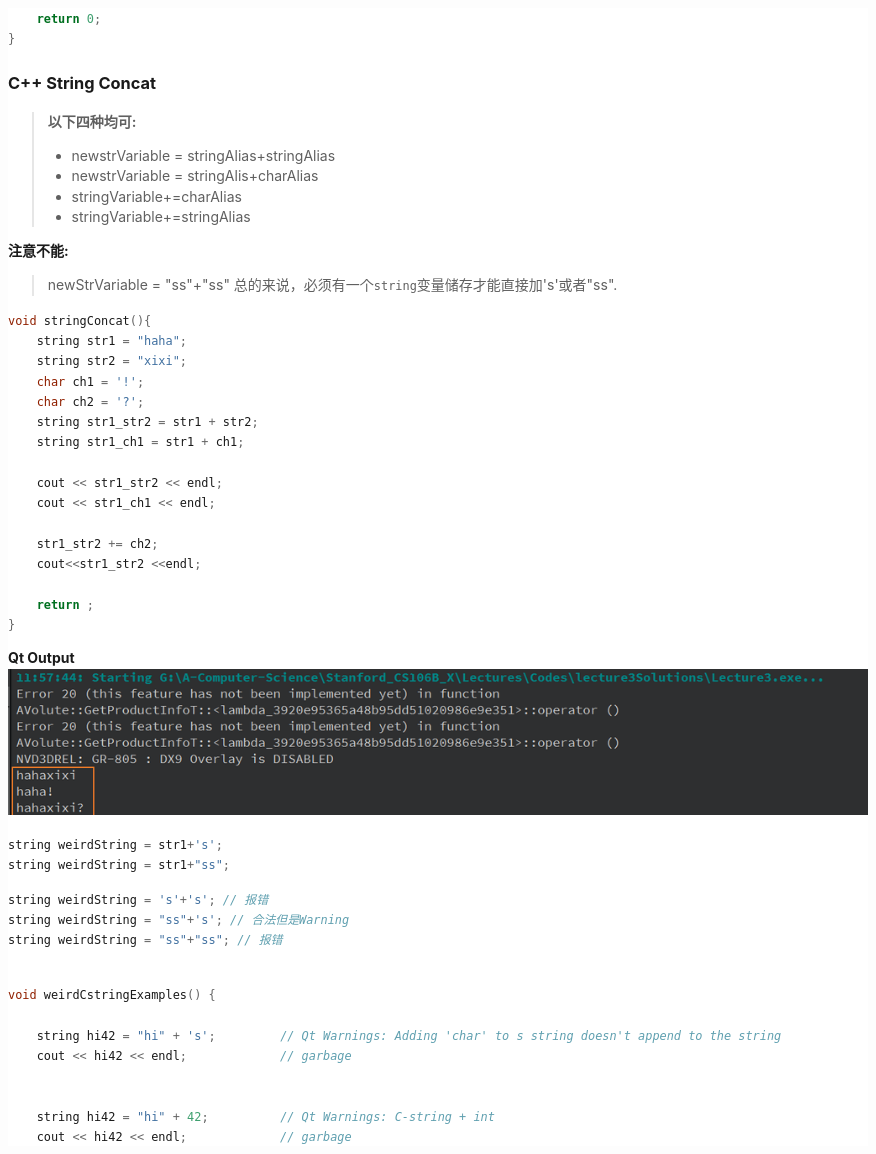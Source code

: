 ```cpp
    return 0;
}
```


### C++ String Concat
> **以下四种均可:**
> - newstrVariable = stringAlias+stringAlias
> - newstrVariable = stringAlis+charAlias
> - stringVariable+=charAlias
> - stringVariable+=stringAlias
> 
**注意不能:**
> newStrVariable = "ss"+"ss"
> 总的来说，必须有一个`string`变量储存才能直接加's'或者"ss".

```cpp
void stringConcat(){
    string str1 = "haha";
    string str2 = "xixi";
    char ch1 = '!';
    char ch2 = '?';
    string str1_str2 = str1 + str2;
    string str1_ch1 = str1 + ch1;

    cout << str1_str2 << endl;
    cout << str1_ch1 << endl;

    str1_str2 += ch2;
    cout<<str1_str2 <<endl;

    return ;
}
```
**Qt Output**![image.png](Lectures_Readings.assets/20230302_2139354842.png)
```cpp
string weirdString = str1+'s';
string weirdString = str1+"ss";

```
```cpp
string weirdString = 's'+'s'; // 报错
string weirdString = "ss"+'s'; // 合法但是Warning
string weirdString = "ss"+"ss"; // 报错
```
```cpp

void weirdCstringExamples() {

    string hi42 = "hi" + 's';         // Qt Warnings: Adding 'char' to s string doesn't append to the string
    cout << hi42 << endl;             // garbage

    
    string hi42 = "hi" + 42;          // Qt Warnings: C-string + int
    cout << hi42 << endl;             // garbage

```